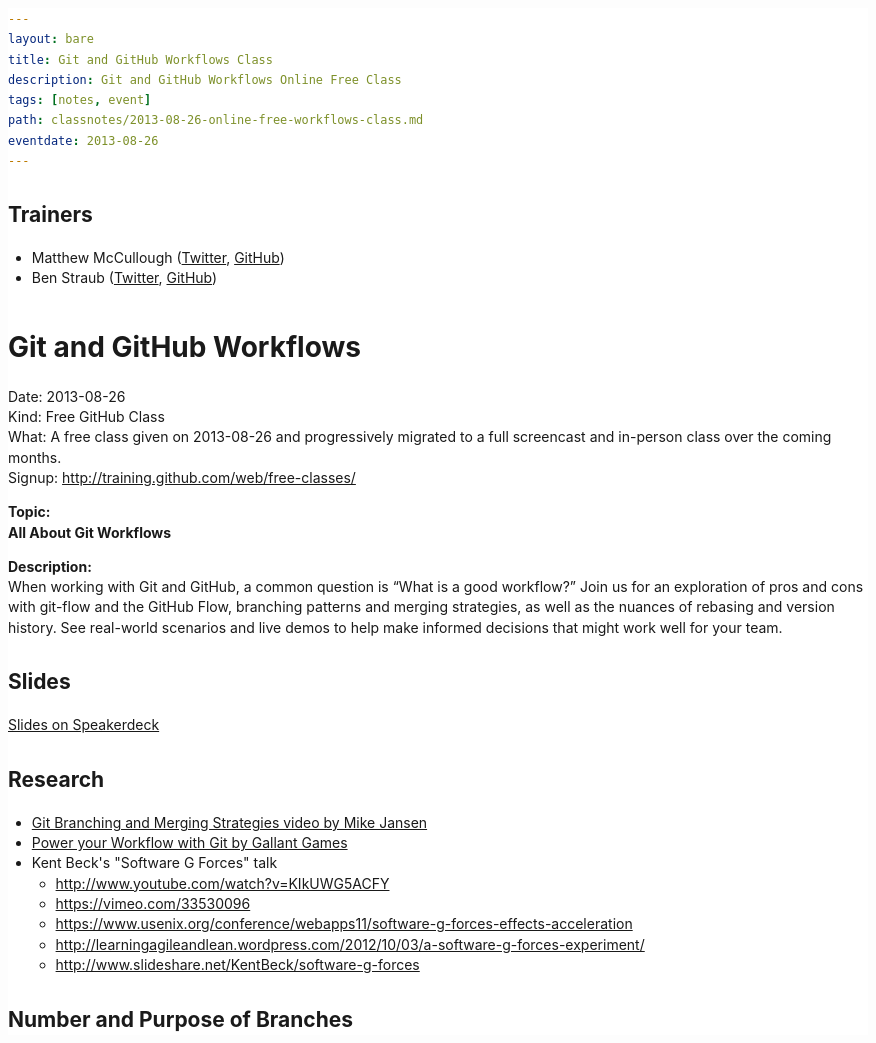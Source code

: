 ```yaml
---
layout: bare
title: Git and GitHub Workflows Class
description: Git and GitHub Workflows Online Free Class
tags: [notes, event]
path: classnotes/2013-08-26-online-free-workflows-class.md
eventdate: 2013-08-26
---
```


## Trainers
* Matthew McCullough ([Twitter](http://twitter.com/matthewmccull), [GitHub](https://github.com/matthewmccullough))
* Ben Straub ([Twitter](https://twitter.com/benstraub), [GitHub](https://github.com/ben))

# Git and GitHub Workflows

Date: 2013-08-26  
Kind: Free GitHub Class  
What: A free class given on 2013-08-26 and progressively migrated to a full screencast and in-person class over the coming months.  
Signup: http://training.github.com/web/free-classes/

__Topic:__  
**All About Git Workflows**

__Description:__  
When working with Git and GitHub, a common question is “What is a good workflow?” Join us for an exploration of pros and cons with git-flow and the GitHub Flow, branching patterns and merging strategies, as well as the nuances of rebasing and version history. See real-world scenarios and live demos to help make informed decisions that might work well for your team.

## Slides

[Slides on Speakerdeck](https://speakerdeck.com/matthewmccullough/git-and-github-workflows)

## Research

* [Git Branching and Merging Strategies video by Mike Jansen](http://www.youtube.com/watch?v=to6tIdy5rNc)
* [Power your Workflow with Git by Gallant Games](http://www.youtube.com/watch?v=GYnOwPl8yCE)
* Kent Beck's "Software G Forces" talk
    * http://www.youtube.com/watch?v=KIkUWG5ACFY
    * https://vimeo.com/33530096
    * https://www.usenix.org/conference/webapps11/software-g-forces-effects-acceleration
    * http://learningagileandlean.wordpress.com/2012/10/03/a-software-g-forces-experiment/
    * http://www.slideshare.net/KentBeck/software-g-forces

## Number and Purpose of Branches
